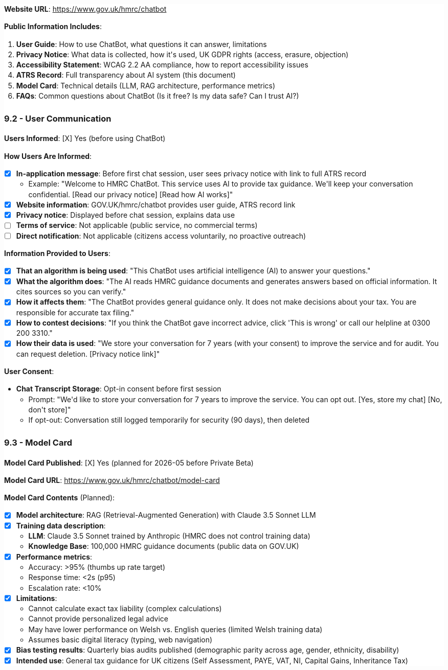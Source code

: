**Website URL**: https://www.gov.uk/hmrc/chatbot

**Public Information Includes**:
1. **User Guide**: How to use ChatBot, what questions it can answer, limitations
2. **Privacy Notice**: What data is collected, how it's used, UK GDPR rights (access, erasure, objection)
3. **Accessibility Statement**: WCAG 2.2 AA compliance, how to report accessibility issues
4. **ATRS Record**: Full transparency about AI system (this document)
5. **Model Card**: Technical details (LLM, RAG architecture, performance metrics)
6. **FAQs**: Common questions about ChatBot (Is it free? Is my data safe? Can I trust AI?)

### 9.2 - User Communication

**Users Informed**: [X] Yes (before using ChatBot)

**How Users Are Informed**:
- [X] **In-application message**: Before first chat session, user sees privacy notice with link to full ATRS record
  - Example: "Welcome to HMRC ChatBot. This service uses AI to provide tax guidance. We'll keep your conversation confidential. [Read our privacy notice] [Read how AI works]"
- [X] **Website information**: GOV.UK/hmrc/chatbot provides user guide, ATRS record link
- [X] **Privacy notice**: Displayed before chat session, explains data use
- [ ] **Terms of service**: Not applicable (public service, no commercial terms)
- [ ] **Direct notification**: Not applicable (citizens access voluntarily, no proactive outreach)

**Information Provided to Users**:
- [X] **That an algorithm is being used**: "This ChatBot uses artificial intelligence (AI) to answer your questions."
- [X] **What the algorithm does**: "The AI reads HMRC guidance documents and generates answers based on official information. It cites sources so you can verify."
- [X] **How it affects them**: "The ChatBot provides general guidance only. It does not make decisions about your tax. You are responsible for accurate tax filing."
- [X] **How to contest decisions**: "If you think the ChatBot gave incorrect advice, click 'This is wrong' or call our helpline at 0300 200 3310."
- [X] **How their data is used**: "We store your conversation for 7 years (with your consent) to improve the service and for audit. You can request deletion. [Privacy notice link]"

**User Consent**:
- **Chat Transcript Storage**: Opt-in consent before first session
  - Prompt: "We'd like to store your conversation for 7 years to improve the service. You can opt out. [Yes, store my chat] [No, don't store]"
  - If opt-out: Conversation still logged temporarily for security (90 days), then deleted

### 9.3 - Model Card

**Model Card Published**: [X] Yes (planned for 2026-05 before Private Beta)

**Model Card URL**: https://www.gov.uk/hmrc/chatbot/model-card

**Model Card Contents** (Planned):
- [X] **Model architecture**: RAG (Retrieval-Augmented Generation) with Claude 3.5 Sonnet LLM
- [X] **Training data description**:
  - **LLM**: Claude 3.5 Sonnet trained by Anthropic (HMRC does not control training data)
  - **Knowledge Base**: 100,000 HMRC guidance documents (public data on GOV.UK)
- [X] **Performance metrics**:
  - Accuracy: >95% (thumbs up rate target)
  - Response time: <2s (p95)
  - Escalation rate: <10%
- [X] **Limitations**:
  - Cannot calculate exact tax liability (complex calculations)
  - Cannot provide personalized legal advice
  - May have lower performance on Welsh vs. English queries (limited Welsh training data)
  - Assumes basic digital literacy (typing, web navigation)
- [X] **Bias testing results**: Quarterly bias audits published (demographic parity across age, gender, ethnicity, disability)
- [X] **Intended use**: General tax guidance for UK citizens (Self Assessment, PAYE, VAT, NI, Capital Gains, Inheritance Tax)